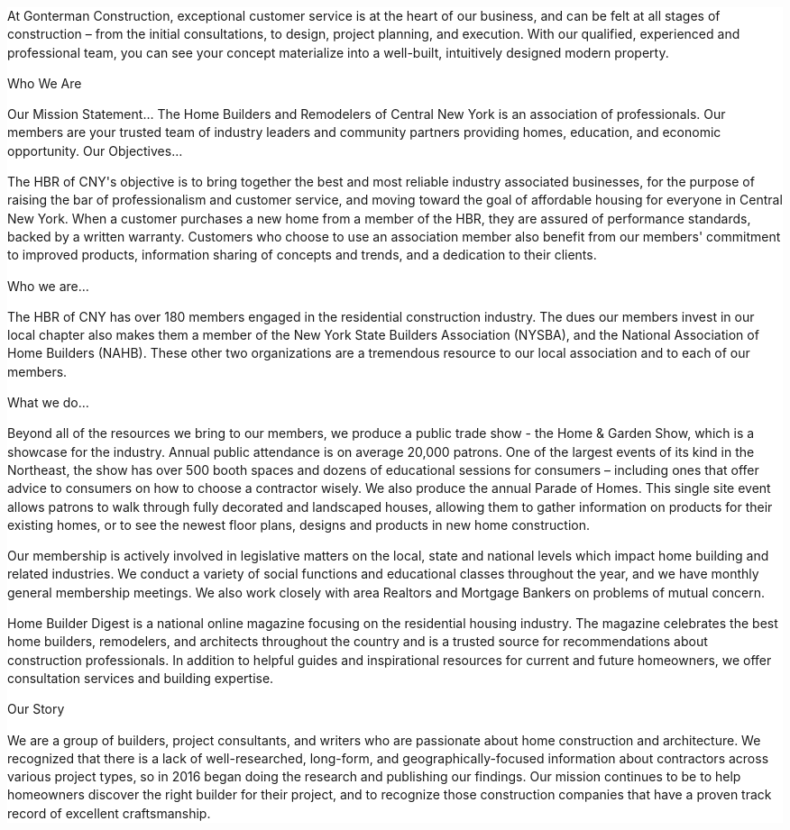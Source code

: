 At Gonterman Construction, exceptional customer service is at the heart of our business, and can be felt at all stages of construction – from the initial consultations, to design, project planning, and execution.  With our qualified, experienced and professional team, you can see your concept materialize into a well-built, intuitively designed modern property.

Who We Are
 



Our Mission Statement…
The Home Builders and Remodelers of Central New York is an association of professionals. Our members are your trusted team of industry leaders and community partners providing homes, education, and economic opportunity.
Our Objectives…

The HBR of CNY's objective is to bring together the best and most reliable industry associated businesses, for the purpose of raising the bar of professionalism and customer service, and moving toward the goal of affordable housing for everyone in Central New York. 
When a customer purchases a new home from a member of the HBR, they are assured of performance standards, backed by a written warranty. Customers who choose to use an association member also benefit from our members' commitment to improved products, information sharing of concepts and trends, and a dedication to their clients.

Who we are…

The HBR of CNY has over 180 members engaged in the residential construction industry. The dues our members invest in our local chapter also makes them a member of the New York State Builders Association (NYSBA), and the National Association of Home Builders (NAHB). These other two organizations are a tremendous resource to our local association and to each of our members.

What we do…

Beyond all of the resources we bring to our members, we produce a public trade show - the Home & Garden Show, which is a showcase for the industry. Annual public attendance is on average 20,000 patrons.  One of the largest events of its kind in the Northeast, the show has over 500 booth spaces and dozens of educational sessions for consumers – including ones that offer advice to consumers on how to choose a contractor wisely. 
We also produce the annual Parade of Homes. This single site event allows patrons to walk through fully decorated and landscaped houses, allowing them to gather information on products for their existing homes, or to see the newest floor plans, designs and products in new home construction.
 
Our membership is actively involved in legislative matters on the local, state and national levels which impact home building and related industries. We conduct a variety of social functions and educational classes throughout the year, and we have monthly general membership meetings. We also work closely with area Realtors and Mortgage Bankers on problems of mutual concern.


Home Builder Digest is a national online magazine focusing on the residential housing industry. The magazine celebrates the best home builders, remodelers, and architects throughout the country and is a trusted source for recommendations about construction professionals. In addition to helpful guides and inspirational resources for current and future homeowners, we offer consultation services and building expertise.

Our Story

We are a group of builders, project consultants, and writers who are passionate about home construction and architecture. We recognized that there is a lack of well-researched, long-form, and geographically-focused information about contractors across various project types, so in 2016 began doing the research and publishing our findings. Our mission continues to be to help homeowners discover the right builder for their project, and to recognize those construction companies that have a proven track record of excellent craftsmanship.
